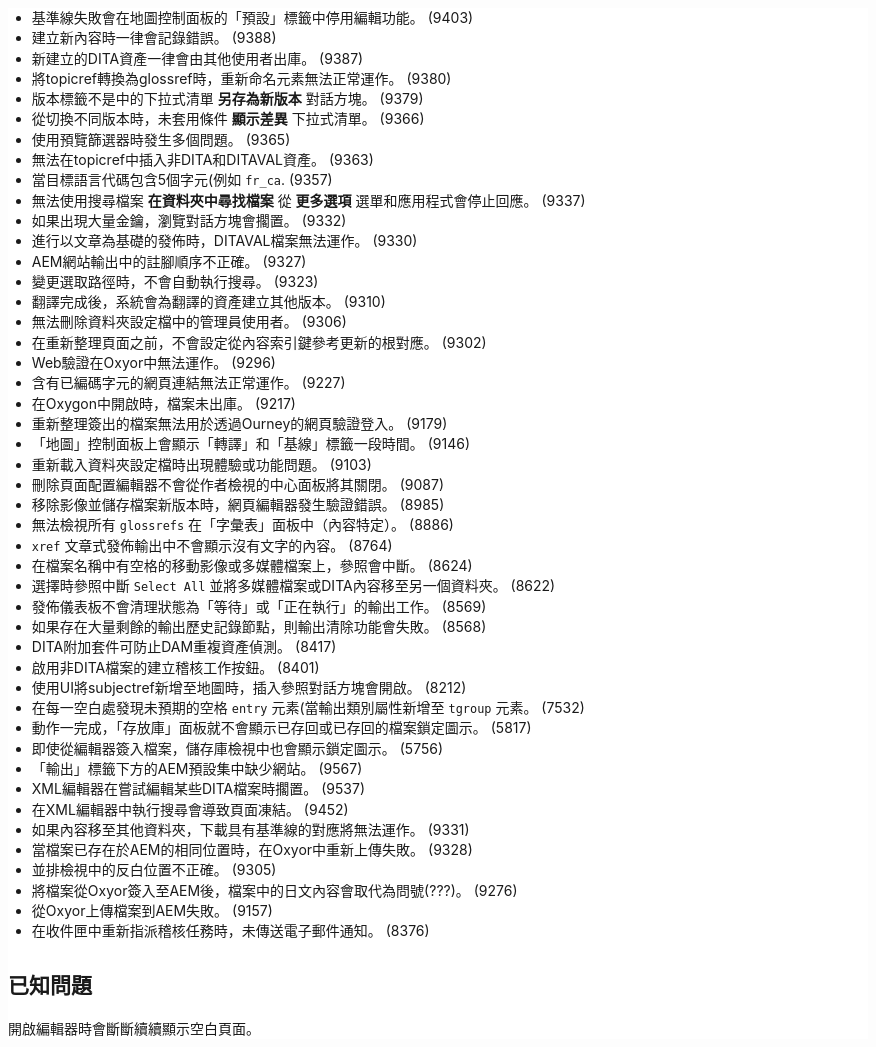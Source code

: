 * 基準線失敗會在地圖控制面板的「預設」標籤中停用編輯功能。 (9403)
* 建立新內容時一律會記錄錯誤。 (9388)
* 新建立的DITA資產一律會由其他使用者出庫。 (9387)
* 將topicref轉換為glossref時，重新命名元素無法正常運作。 (9380)
* 版本標籤不是中的下拉式清單 **另存為新版本** 對話方塊。 (9379)
* 從切換不同版本時，未套用條件 **顯示差異** 下拉式清單。 (9366)
* 使用預覽篩選器時發生多個問題。 (9365)
* 無法在topicref中插入非DITA和DITAVAL資產。 (9363)
* 當目標語言代碼包含5個字元(例如 `fr_ca`. (9357)
* 無法使用搜尋檔案 **在資料夾中尋找檔案** 從 **更多選項** 選單和應用程式會停止回應。 (9337)
* 如果出現大量金鑰，瀏覽對話方塊會擱置。 (9332)
* 進行以文章為基礎的發佈時，DITAVAL檔案無法運作。 (9330)
* AEM網站輸出中的註腳順序不正確。 (9327)
* 變更選取路徑時，不會自動執行搜尋。 (9323)
* 翻譯完成後，系統會為翻譯的資產建立其他版本。 (9310)
* 無法刪除資料夾設定檔中的管理員使用者。 (9306)
* 在重新整理頁面之前，不會設定從內容索引鍵參考更新的根對應。 (9302)
* Web驗證在Oxyor中無法運作。 (9296)
* 含有已編碼字元的網頁連結無法正常運作。 (9227)
* 在Oxygon中開啟時，檔案未出庫。 (9217)
* 重新整理簽出的檔案無法用於透過Ourney的網頁驗證登入。 (9179)
* 「地圖」控制面板上會顯示「轉譯」和「基線」標籤一段時間。 (9146)
* 重新載入資料夾設定檔時出現體驗或功能問題。 (9103)
* 刪除頁面配置編輯器不會從作者檢視的中心面板將其關閉。 (9087)
* 移除影像並儲存檔案新版本時，網頁編輯器發生驗證錯誤。 (8985)
* 無法檢視所有 `glossrefs` 在「字彙表」面板中（內容特定）。 (8886)
* `xref` 文章式發佈輸出中不會顯示沒有文字的內容。 (8764)
* 在檔案名稱中有空格的移動影像或多媒體檔案上，參照會中斷。 (8624)
* 選擇時參照中斷 `Select All` 並將多媒體檔案或DITA內容移至另一個資料夾。 (8622)
* 發佈儀表板不會清理狀態為「等待」或「正在執行」的輸出工作。  (8569)
* 如果存在大量剩餘的輸出歷史記錄節點，則輸出清除功能會失敗。 (8568)
* DITA附加套件可防止DAM重複資產偵測。 (8417)
* 啟用非DITA檔案的建立稽核工作按鈕。 (8401)
* 使用UI將subjectref新增至地圖時，插入參照對話方塊會開啟。 (8212)
* 在每一空白處發現未預期的空格 `entry` 元素(當輸出類別屬性新增至 `tgroup` 元素。 (7532)
* 動作一完成，「存放庫」面板就不會顯示已存回或已存回的檔案鎖定圖示。 (5817)
* 即使從編輯器簽入檔案，儲存庫檢視中也會顯示鎖定圖示。  (5756)
* 「輸出」標籤下方的AEM預設集中缺少網站。 (9567)
* XML編輯器在嘗試編輯某些DITA檔案時擱置。 (9537)
* 在XML編輯器中執行搜尋會導致頁面凍結。 (9452)
* 如果內容移至其他資料夾，下載具有基準線的對應將無法運作。 (9331)
* 當檔案已存在於AEM的相同位置時，在Oxyor中重新上傳失敗。 (9328)
* 並排檢視中的反白位置不正確。 (9305)
* 將檔案從Oxyor簽入至AEM後，檔案中的日文內容會取代為問號(???)。 (9276)
* 從Oxyor上傳檔案到AEM失敗。 (9157)
* 在收件匣中重新指派稽核任務時，未傳送電子郵件通知。 (8376)

## 已知問題

開啟編輯器時會斷斷續續顯示空白頁面。
